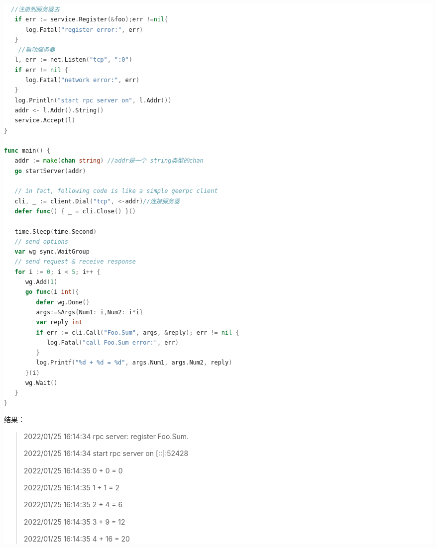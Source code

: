 ```go
  //注册到服务器去
   if err := service.Register(&foo);err !=nil{
      log.Fatal("register error:", err)
   }
	//启动服务器
   l, err := net.Listen("tcp", ":0")
   if err != nil {
      log.Fatal("network error:", err)
   }
   log.Println("start rpc server on", l.Addr())
   addr <- l.Addr().String()
   service.Accept(l)
}

func main() {
   addr := make(chan string) //addr是一个 string类型的chan
   go startServer(addr)

   // in fact, following code is like a simple geerpc client
   cli, _ := client.Dial("tcp", <-addr)//连接服务器
   defer func() { _ = cli.Close() }()

   time.Sleep(time.Second)
   // send options
   var wg sync.WaitGroup
   // send request & receive response
   for i := 0; i < 5; i++ {
      wg.Add(1)
      go func(i int){
         defer wg.Done()
         args:=&Args{Num1: i,Num2: i*i}
         var reply int
         if err := cli.Call("Foo.Sum", args, &reply); err != nil {
            log.Fatal("call Foo.Sum error:", err)
         }
         log.Printf("%d + %d = %d", args.Num1, args.Num2, reply)
      }(i)
      wg.Wait()
   }
}
```

结果：

>2022/01/25 16:14:34 rpc server: register Foo.Sum. 
>
>2022/01/25 16:14:34 start rpc server on [::]:52428
>
>2022/01/25 16:14:35 0 + 0 = 0
>
>2022/01/25 16:14:35 1 + 1 = 2
>
>2022/01/25 16:14:35 2 + 4 = 6
>
>2022/01/25 16:14:35 3 + 9 = 12
>
>2022/01/25 16:14:35 4 + 16 = 20